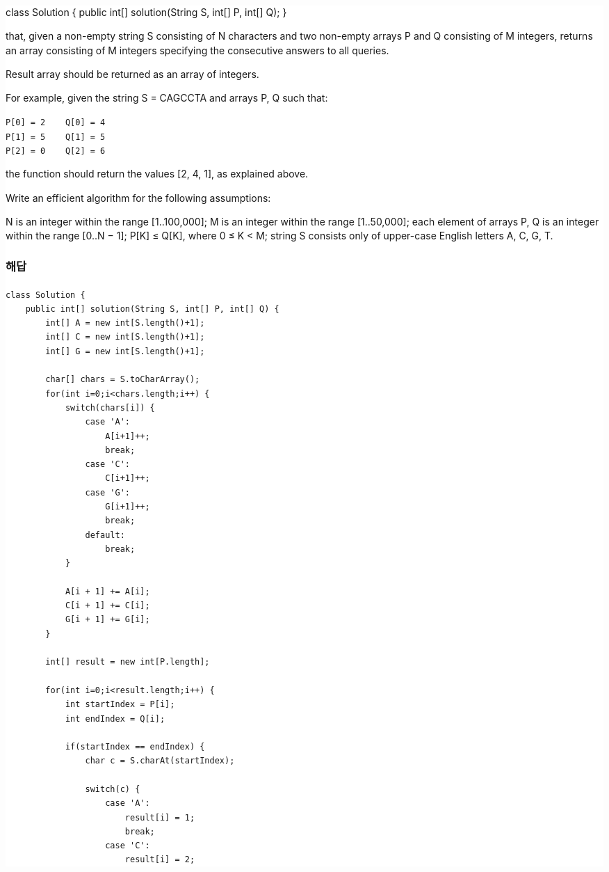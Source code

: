class Solution { public int[] solution(String S, int[] P, int[] Q); }

that, given a non-empty string S consisting of N characters and two non-empty arrays P and Q consisting of M integers, returns an array consisting of M integers specifying the consecutive answers to all queries.

Result array should be returned as an array of integers.

For example, given the string S = CAGCCTA and arrays P, Q such that:

    P[0] = 2    Q[0] = 4
    P[1] = 5    Q[1] = 5
    P[2] = 0    Q[2] = 6
the function should return the values [2, 4, 1], as explained above.

Write an efficient algorithm for the following assumptions:

N is an integer within the range [1..100,000];
M is an integer within the range [1..50,000];
each element of arrays P, Q is an integer within the range [0..N − 1];
P[K] ≤ Q[K], where 0 ≤ K < M;
string S consists only of upper-case English letters A, C, G, T.

### 해답
~~~
class Solution {
    public int[] solution(String S, int[] P, int[] Q) {
        int[] A = new int[S.length()+1];
        int[] C = new int[S.length()+1];
        int[] G = new int[S.length()+1];
        
        char[] chars = S.toCharArray();
        for(int i=0;i<chars.length;i++) {
            switch(chars[i]) {
                case 'A':
                    A[i+1]++;
                    break;
                case 'C':
                    C[i+1]++;
                case 'G':
                    G[i+1]++;
                    break;
                default:
                    break;
            }

            A[i + 1] += A[i];
            C[i + 1] += C[i];
            G[i + 1] += G[i];
        }

        int[] result = new int[P.length];

        for(int i=0;i<result.length;i++) {
            int startIndex = P[i];
            int endIndex = Q[i];

            if(startIndex == endIndex) {
                char c = S.charAt(startIndex);

                switch(c) {
                    case 'A':
                        result[i] = 1;
                        break;
                    case 'C':
                        result[i] = 2;
~~~
